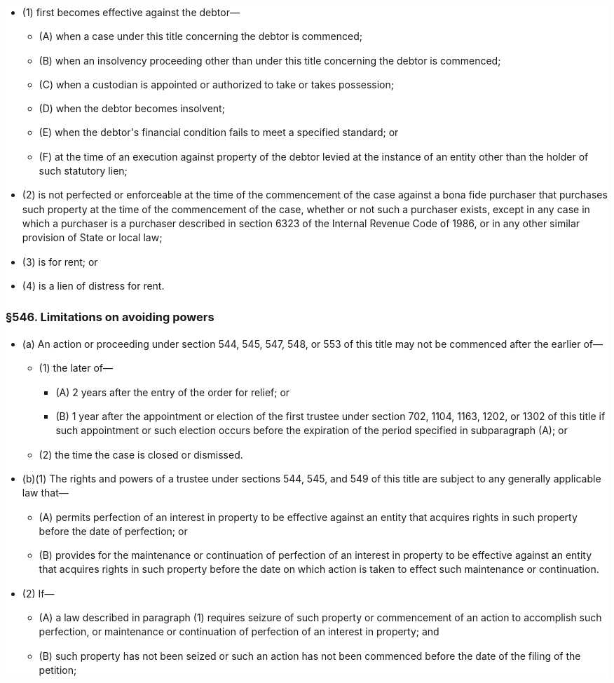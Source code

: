   * (1) first becomes effective against the debtor—

    * (A) when a case under this title concerning the debtor is commenced;

    * (B) when an insolvency proceeding other than under this title concerning the debtor is commenced;

    * (C) when a custodian is appointed or authorized to take or takes possession;

    * (D) when the debtor becomes insolvent;

    * (E) when the debtor's financial condition fails to meet a specified standard; or

    * (F) at the time of an execution against property of the debtor levied at the instance of an entity other than the holder of such statutory lien;


  * (2) is not perfected or enforceable at the time of the commencement of the case against a bona fide purchaser that purchases such property at the time of the commencement of the case, whether or not such a purchaser exists, except in any case in which a purchaser is a purchaser described in section 6323 of the Internal Revenue Code of 1986, or in any other similar provision of State or local law;

  * (3) is for rent; or

  * (4) is a lien of distress for rent.

### §546. Limitations on avoiding powers
* (a) An action or proceeding under section 544, 545, 547, 548, or 553 of this title may not be commenced after the earlier of—

  * (1) the later of—

    * (A) 2 years after the entry of the order for relief; or

    * (B) 1 year after the appointment or election of the first trustee under section 702, 1104, 1163, 1202, or 1302 of this title if such appointment or such election occurs before the expiration of the period specified in subparagraph (A); or


  * (2) the time the case is closed or dismissed.


* (b)(1) The rights and powers of a trustee under sections 544, 545, and 549 of this title are subject to any generally applicable law that—

  * (A) permits perfection of an interest in property to be effective against an entity that acquires rights in such property before the date of perfection; or

  * (B) provides for the maintenance or continuation of perfection of an interest in property to be effective against an entity that acquires rights in such property before the date on which action is taken to effect such maintenance or continuation.


* (2) If—

  * (A) a law described in paragraph (1) requires seizure of such property or commencement of an action to accomplish such perfection, or maintenance or continuation of perfection of an interest in property; and

  * (B) such property has not been seized or such an action has not been commenced before the date of the filing of the petition;
